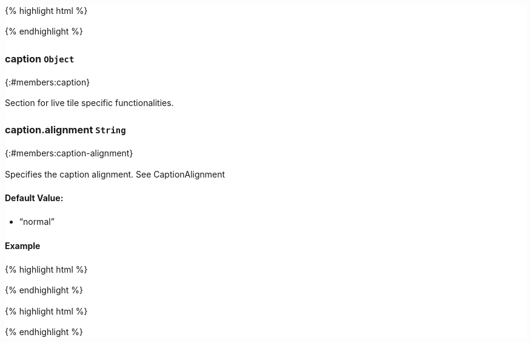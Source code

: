 

{% highlight html %}


<div id="tile"></div>
    <script>
        // Create Tile control
        $("#tile").ejmTile({
            imageUrl: "themes/sample/tile/people.png",
            badge: { enabled: true, value: 5 },
            backgroundColor: "blue"
        });
    </script>


{% endhighlight %}



### caption `Object`
{:#members:caption}

Section for live tile specific functionalities.

### caption.alignment `String`
{:#members:caption-alignment}

Specifies the caption alignment. See CaptionAlignment

#### Default Value:

* “normal”

#### Example

{% highlight html %}


<div id="tile" data-role="ejmtile" data-ej-caption-alignment="left" data-ej-imageurl="themes/sample/tile/people.png" data-ej-backgroundcolor="blue" data-ej-tilesize="medium">
    </div>


{% endhighlight %}



{% highlight html %}


<div id="tile"></div>
    <script>
        // Create Tile control
        $("#tile").ejmTile({
            imageUrl: "themes/sample/tile/people.png",
            backgroundColor: "blue",
            tileSize: "medium",
            caption: {
                alignment: "left"
            }
        });
    </script>


{% endhighlight %}
